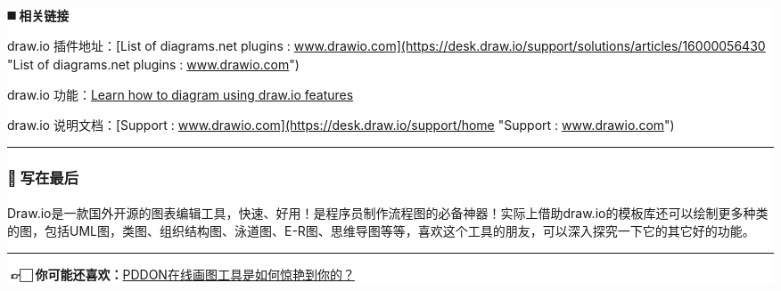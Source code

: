 
**◼️ 相关链接**

draw.io 插件地址：[List of diagrams.net plugins : www.drawio.com](https://desk.draw.io/support/solutions/articles/16000056430 "List of diagrams.net plugins : www.drawio.com")

draw.io 功能：[Learn how to diagram using draw.io features](https://www.drawio.com/blog/features "Learn how to diagram using draw.io features")

draw.io 说明文档：[Support : www.drawio.com](https://desk.draw.io/support/home "Support : www.drawio.com")

---

### 💌 写在最后

Draw.io是一款国外开源的图表编辑工具，快速、好用！是程序员制作流程图的必备神器！实际上借助draw.io的模板库还可以绘制更多种类的图，包括UML图，类图、组织结构图、泳道图、E-R图、思维导图等等，喜欢这个工具的朋友，可以深入探究一下它的其它好的功能。

---

 **👉🏻 你可能还喜欢：**[PDDON在线画图工具是如何惊艳到你的？](https://blog.csdn.net/sunyctf/article/details/131435089 "PDDON在线画图工具是如何惊艳到你的？")